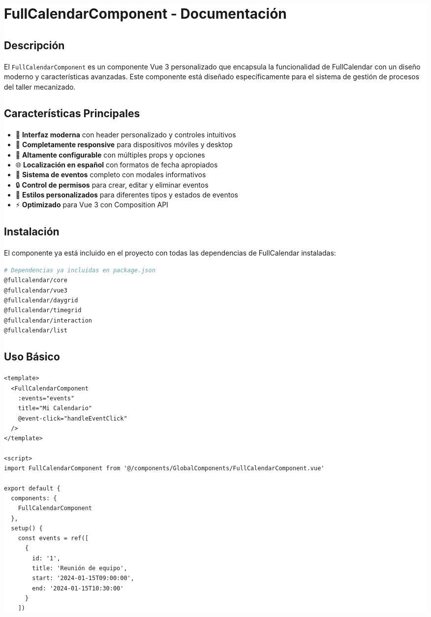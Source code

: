 # FullCalendarComponent - Documentación

## Descripción

El `FullCalendarComponent` es un componente Vue 3 personalizado que encapsula la funcionalidad de FullCalendar con un diseño moderno y características avanzadas. Este componente está diseñado específicamente para el sistema de gestión de procesos del taller mecanizado.

## Características Principales

- 🎨 **Interfaz moderna** con header personalizado y controles intuitivos
- 📱 **Completamente responsive** para dispositivos móviles y desktop
- 🔧 **Altamente configurable** con múltiples props y opciones
- 🌐 **Localización en español** con formatos de fecha apropiados
- 🎯 **Sistema de eventos** completo con modales informativos
- 🔒 **Control de permisos** para crear, editar y eliminar eventos
- 🎨 **Estilos personalizados** para diferentes tipos y estados de eventos
- ⚡ **Optimizado** para Vue 3 con Composition API

## Instalación

El componente ya está incluido en el proyecto con todas las dependencias de FullCalendar instaladas:

```bash
# Dependencias ya incluidas en package.json
@fullcalendar/core
@fullcalendar/vue3
@fullcalendar/daygrid
@fullcalendar/timegrid
@fullcalendar/interaction
@fullcalendar/list
```

## Uso Básico

```vue
<template>
  <FullCalendarComponent
    :events="events"
    title="Mi Calendario"
    @event-click="handleEventClick"
  />
</template>

<script>
import FullCalendarComponent from '@/components/GlobalComponents/FullCalendarComponent.vue'

export default {
  components: {
    FullCalendarComponent
  },
  setup() {
    const events = ref([
      {
        id: '1',
        title: 'Reunión de equipo',
        start: '2024-01-15T09:00:00',
        end: '2024-01-15T10:30:00'
      }
    ])

```